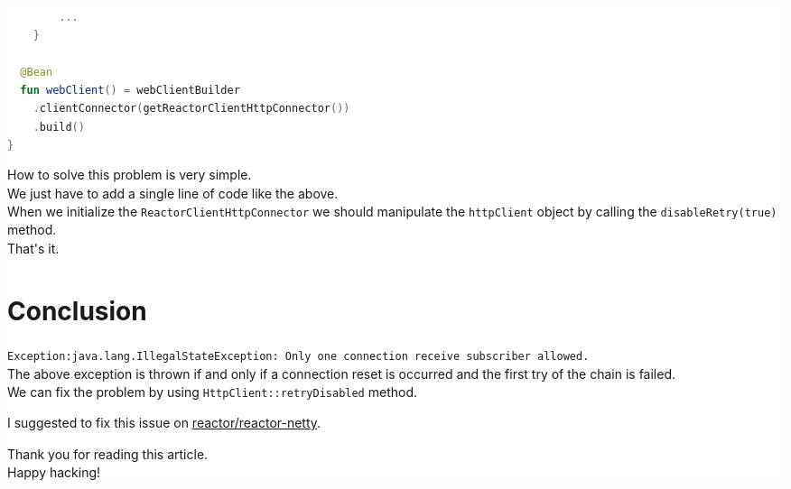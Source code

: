 ```kotlin
        ...
    }

  @Bean
  fun webClient() = webClientBuilder
    .clientConnector(getReactorClientHttpConnector())
    .build()
}
```

How to solve this problem is very simple.  
We just have to add a single line of code like the above.  
When we initialize the `ReactorClientHttpConnector` we should manipulate the `httpClient` object by calling the `disableRetry(true)` method.  
That's it.  

# Conclusion  

`Exception:java.lang.IllegalStateException: Only one connection receive subscriber allowed.`  
The above exception is thrown if and only if a connection reset is occurred and the first try of the chain is failed.  
We can fix the problem by using `HttpClient::retryDisabled` method.  
  
I suggested to fix this issue on [reactor/reactor-netty](https://github.com/reactor/reactor-netty/issues/2559).  
  
Thank you for reading this article.  
Happy hacking!  